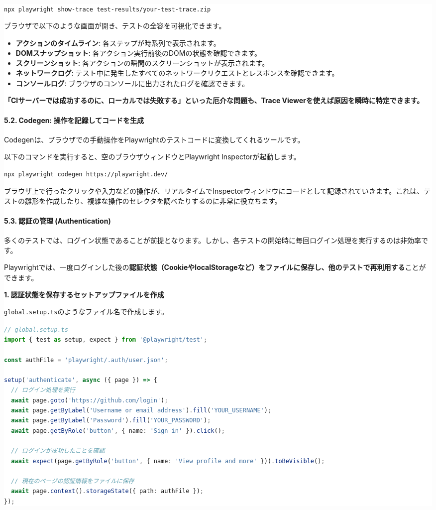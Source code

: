 ```bash
npx playwright show-trace test-results/your-test-trace.zip
```

ブラウザで以下のような画面が開き、テストの全容を可視化できます。

*   **アクションのタイムライン**: 各ステップが時系列で表示されます。
*   **DOMスナップショット**: 各アクション実行前後のDOMの状態を確認できます。
*   **スクリーンショット**: 各アクションの瞬間のスクリーンショットが表示されます。
*   **ネットワークログ**: テスト中に発生したすべてのネットワークリクエストとレスポンスを確認できます。
*   **コンソールログ**: ブラウザのコンソールに出力されたログを確認できます。

**「CIサーバーでは成功するのに、ローカルでは失敗する」といった厄介な問題も、Trace Viewerを使えば原因を瞬時に特定できます。**

#### 5.2. Codegen: 操作を記録してコードを生成

Codegenは、ブラウザでの手動操作をPlaywrightのテストコードに変換してくれるツールです。

以下のコマンドを実行すると、空のブラウザウィンドウとPlaywright Inspectorが起動します。

```bash
npx playwright codegen https://playwright.dev/
```

ブラウザ上で行ったクリックや入力などの操作が、リアルタイムでInspectorウィンドウにコードとして記録されていきます。これは、テストの雛形を作成したり、複雑な操作のセレクタを調べたりするのに非常に役立ちます。

#### 5.3. 認証の管理 (Authentication)

多くのテストでは、ログイン状態であることが前提となります。しかし、各テストの開始時に毎回ログイン処理を実行するのは非効率です。

Playwrightでは、一度ログインした後の**認証状態（CookieやlocalStorageなど）をファイルに保存し、他のテストで再利用する**ことができます。

**1. 認証状態を保存するセットアップファイルを作成**

`global.setup.ts`のようなファイル名で作成します。

```typescript
// global.setup.ts
import { test as setup, expect } from '@playwright/test';

const authFile = 'playwright/.auth/user.json';

setup('authenticate', async ({ page }) => {
  // ログイン処理を実行
  await page.goto('https://github.com/login');
  await page.getByLabel('Username or email address').fill('YOUR_USERNAME');
  await page.getByLabel('Password').fill('YOUR_PASSWORD');
  await page.getByRole('button', { name: 'Sign in' }).click();
  
  // ログインが成功したことを確認
  await expect(page.getByRole('button', { name: 'View profile and more' })).toBeVisible();

  // 現在のページの認証情報をファイルに保存
  await page.context().storageState({ path: authFile });
});
```
